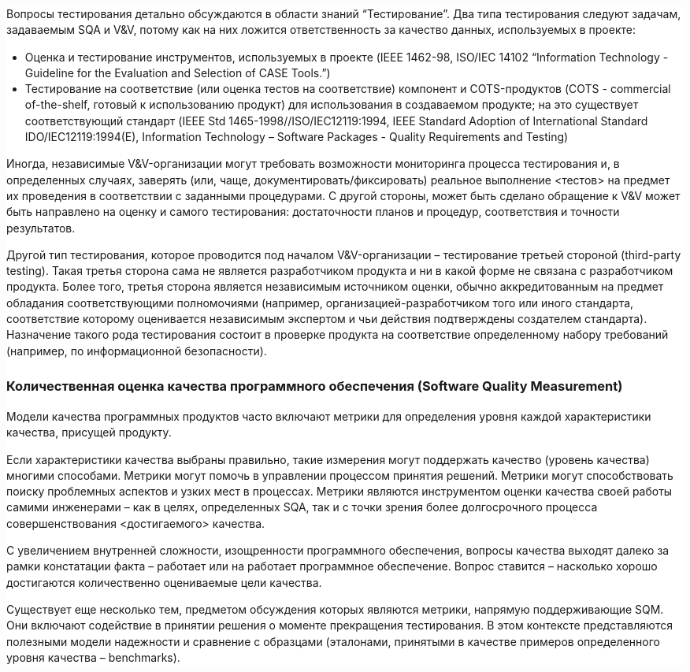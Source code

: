 Вопросы тестирования детально обсуждаются в области знаний “Тестирование”. Два
типа тестирования следуют задачам, задаваемым SQA и V&V, потому как на них
ложится ответственность за качество данных, используемых в проекте:

- Оценка и тестирование инструментов, используемых в проекте (IEEE 1462-98,
ISO/IEC 14102 “Information Technology - Guideline for the Evaluation and
Selection of CASE Tools.”)
- Тестирование на соответствие (или оценка тестов на соответствие) компонент и
COTS-продуктов (COTS - commercial of-the-shelf, готовый к использованию
продукт) для использования в создаваемом продукте; на это существует
соответствующий стандарт (IEEE Std 1465-1998//ISO/IEC12119:1994, IEEE Standard
Adoption of International Standard IDO/IEC12119:1994(E), Information Technology
– Software Packages - Quality Requirements and Testing)

Иногда, независимые V&V-организации могут требовать возможности мониторинга
процесса тестирования и, в определенных случаях, заверять (или, чаще,
документировать/фиксировать) реальное выполнение <тестов> на предмет их
проведения в соответствии с заданными процедурами. С другой стороны, может быть
сделано обращение к V&V может быть направлено на оценку и самого тестирования:
достаточности планов и процедур, соответствия и точности результатов.

Другой тип тестирования, которое проводится под началом V&V-организации –
тестирование третьей стороной (third-party testing). Такая третья сторона сама
не является разработчиком продукта и ни в какой форме не связана с
разработчиком продукта. Более того, третья сторона является независимым
источником оценки, обычно аккредитованным на предмет обладания соответствующими
полномочиями (например, организацией-разработчиком того или иного стандарта,
соответствие которому оценивается независимым экспертом и чьи действия
подтверждены создателем стандарта). Назначение такого рода тестирования состоит
в проверке продукта на соответствие определенному набору требований (например,
по информационной безопасности).

### Количественная оценка качества программного обеспечения (Software Quality Measurement)

Модели качества программных продуктов часто включают метрики для определения
уровня каждой характеристики качества, присущей продукту.

Если характеристики качества выбраны правильно, такие измерения могут
поддержать качество (уровень качества) многими способами. Метрики могут помочь
в управлении процессом принятия решений. Метрики могут способствовать поиску
проблемных аспектов и узких мест в процессах. Метрики являются инструментом
оценки качества своей работы самими инженерами – как в целях, определенных SQA,
так и с точки зрения более долгосрочного процесса совершенствования
<достигаемого> качества.

С увеличением внутренней сложности, изощренности программного обеспечения,
вопросы качества выходят далеко за рамки констатации факта – работает или на
работает программное обеспечение. Вопрос ставится – насколько хорошо
достигаются количественно оцениваемые цели качества.

Существует еще несколько тем, предметом обсуждения которых являются метрики,
напрямую поддерживающие SQM. Они включают содействие в принятии решения о
моменте прекращения тестирования. В этом контексте представляются полезными
модели надежности и сравнение с образцами (эталонами, принятыми в качестве
примеров определенного уровня качества – benchmarks).
